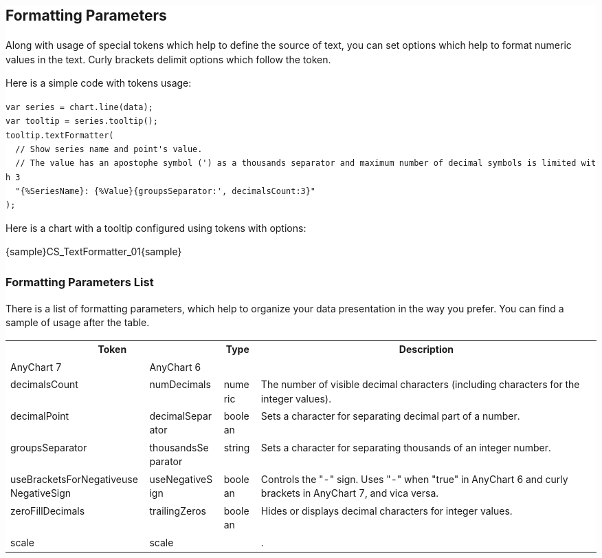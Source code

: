 
## Formatting Parameters

Along with usage of special tokens which help to define the source of text, you can set options which help to format numeric values in the text. Curly brackets delimit options which follow the token. 
  
Here is a simple code with tokens usage:

```
var series = chart.line(data);
var tooltip = series.tooltip();
tooltip.textFormatter(
  // Show series name and point's value. 
  // The value has an apostophe symbol (') as a thousands separator and maximum number of decimal symbols is limited with 3 
  "{%SeriesName}: {%Value}{groupsSeparator:', decimalsCount:3}"
);
```

Here is a chart with a tooltip configured using tokens with options:

{sample}CS\_TextFormatter\_01{sample}
  

### Formatting Parameters List  

There is a list of formatting parameters, which help to organize your data presentation in the way you prefer. You can find a sample of usage after the table.
  
<table width="700px" class="dtTABLE">
<tr>
<th colspan=2>Token</th>
<th rowspan=2>Type</th>
<th rowspan=2>Description</th>
</tr>
<tr><td>AnyChart 7</td><td>AnyChart 6</td></tr>
<tr>
<td>decimalsCount</td><td>numDecimals</td><td>numeric</td><td>The number of visible decimal characters (including characters for the integer values).</td>
</tr>
<tr>
<td>decimalPoint</td><td>decimalSeparator</td><td>boolean</td><td>Sets a character for separating decimal part of a number.</td>
</tr>
<tr>
<td>groupsSeparator</td><td>thousandsSeparator</td><td>string</td><td>Sets a character for separating thousands of an integer number.</td>
</tr>
<tr>
<td>useBracketsForNegativeuseNegativeSign</td><td>useNegativeSign</td><td>boolean</td><td>Controls the "-" sign. Uses "-" when "true" in AnyChart 6 and curly brackets in AnyChart 7, and vica versa.</td>
</tr>
<tr>
<td>zeroFillDecimals</td><td>trailingZeros</td><td>boolean</td><td>Hides or displays decimal characters for integer values.</td>
</tr>
<tr>
<td>scale</td><td>scale</td><td></td><td>.</td>
</tr>
</table>
